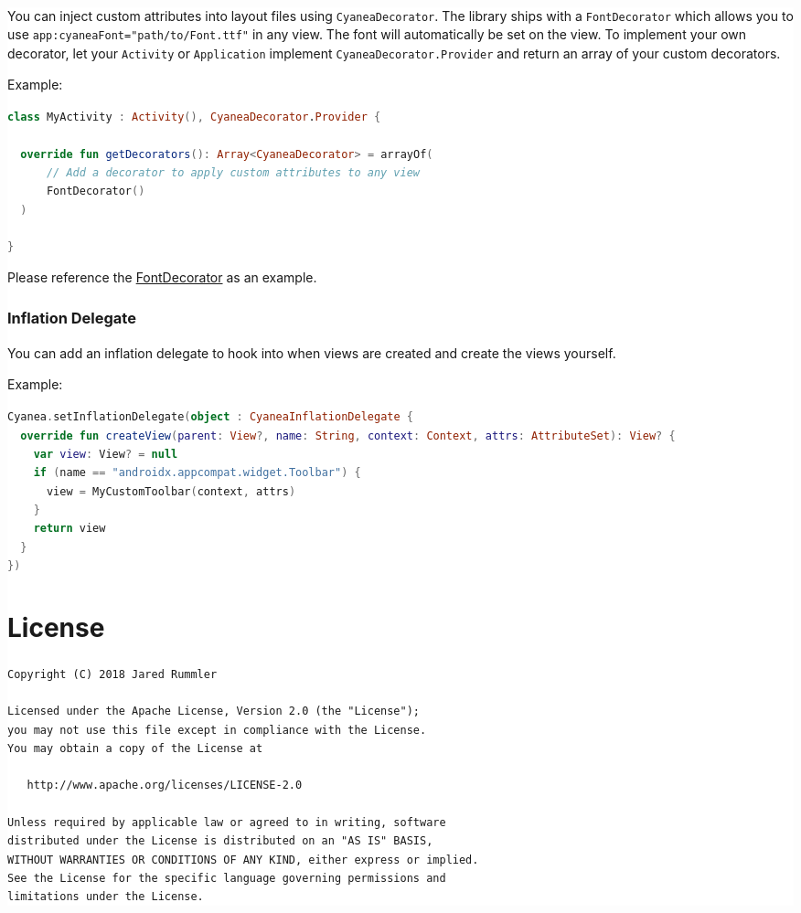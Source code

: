 You can inject custom attributes into layout files using `CyaneaDecorator`. The library ships with a `FontDecorator` which allows you to use `app:cyaneaFont="path/to/Font.ttf"` in any view. The font will automatically be set on the view. To implement your own decorator, let your `Activity` or `Application` implement `CyaneaDecorator.Provider` and return an array of your custom decorators.

Example:

```kotlin
class MyActivity : Activity(), CyaneaDecorator.Provider {

  override fun getDecorators(): Array<CyaneaDecorator> = arrayOf(
      // Add a decorator to apply custom attributes to any view
      FontDecorator()
  )

}
```

Please reference the [FontDecorator](https://github.com/jaredrummler/Cyanea/blob/master/library/src/main/java/com/jaredrummler/cyanea/inflator/decor) as an example.

### Inflation Delegate

You can add an inflation delegate to hook into when views are created and create the views yourself. 

Example:

```kotlin
Cyanea.setInflationDelegate(object : CyaneaInflationDelegate {
  override fun createView(parent: View?, name: String, context: Context, attrs: AttributeSet): View? {
    var view: View? = null
    if (name == "androidx.appcompat.widget.Toolbar") {
      view = MyCustomToolbar(context, attrs)
    }
    return view
  }
})
```

# License

    Copyright (C) 2018 Jared Rummler

    Licensed under the Apache License, Version 2.0 (the "License");
    you may not use this file except in compliance with the License.
    You may obtain a copy of the License at

       http://www.apache.org/licenses/LICENSE-2.0

    Unless required by applicable law or agreed to in writing, software
    distributed under the License is distributed on an "AS IS" BASIS,
    WITHOUT WARRANTIES OR CONDITIONS OF ANY KIND, either express or implied.
    See the License for the specific language governing permissions and
    limitations under the License.
